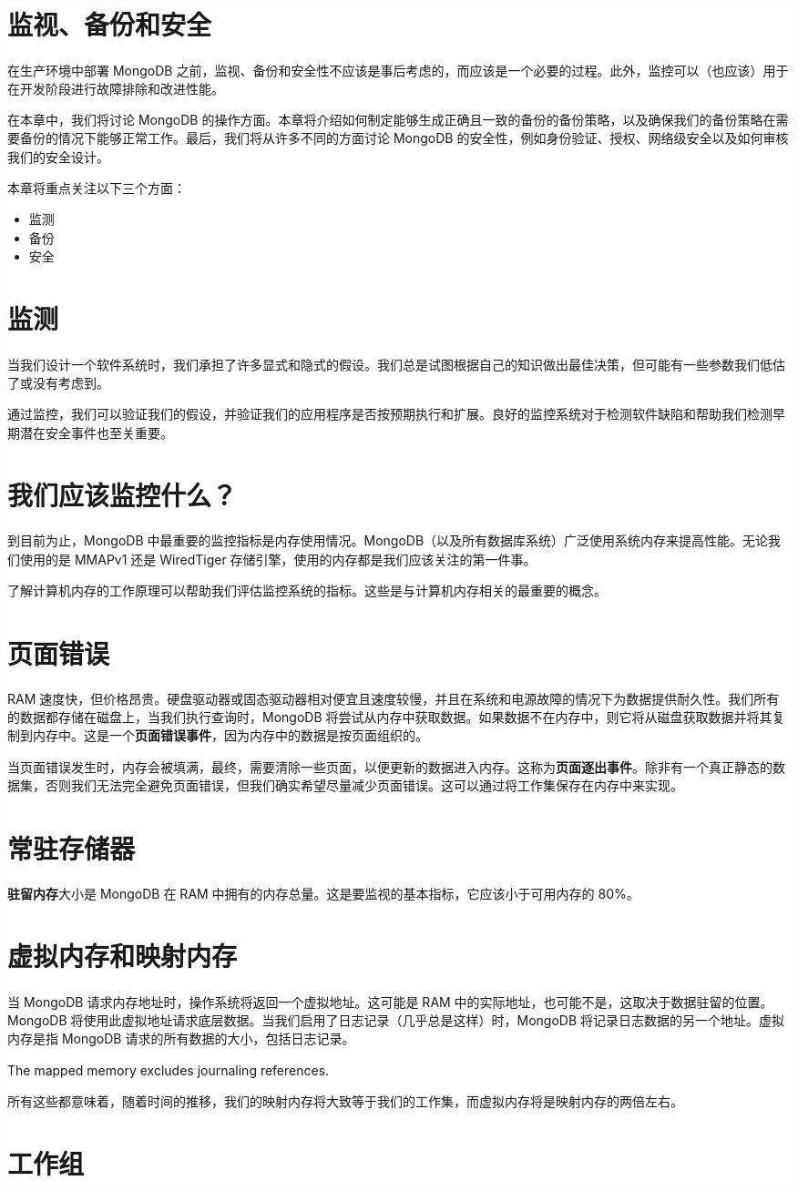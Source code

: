 # 监视、备份和安全

在生产环境中部署 MongoDB 之前，监视、备份和安全性不应该是事后考虑的，而应该是一个必要的过程。此外，监控可以（也应该）用于在开发阶段进行故障排除和改进性能。

在本章中，我们将讨论 MongoDB 的操作方面。本章将介绍如何制定能够生成正确且一致的备份的备份策略，以及确保我们的备份策略在需要备份的情况下能够正常工作。最后，我们将从许多不同的方面讨论 MongoDB 的安全性，例如身份验证、授权、网络级安全以及如何审核我们的安全设计。

本章将重点关注以下三个方面：

*   监测
*   备份
*   安全

# 监测

当我们设计一个软件系统时，我们承担了许多显式和隐式的假设。我们总是试图根据自己的知识做出最佳决策，但可能有一些参数我们低估了或没有考虑到。

通过监控，我们可以验证我们的假设，并验证我们的应用程序是否按预期执行和扩展。良好的监控系统对于检测软件缺陷和帮助我们检测早期潜在安全事件也至关重要。

# 我们应该监控什么？

到目前为止，MongoDB 中最重要的监控指标是内存使用情况。MongoDB（以及所有数据库系统）广泛使用系统内存来提高性能。无论我们使用的是 MMAPv1 还是 WiredTiger 存储引擎，使用的内存都是我们应该关注的第一件事。

了解计算机内存的工作原理可以帮助我们评估监控系统的指标。这些是与计算机内存相关的最重要的概念。

# 页面错误

RAM 速度快，但价格昂贵。硬盘驱动器或固态驱动器相对便宜且速度较慢，并且在系统和电源故障的情况下为数据提供耐久性。我们所有的数据都存储在磁盘上，当我们执行查询时，MongoDB 将尝试从内存中获取数据。如果数据不在内存中，则它将从磁盘获取数据并将其复制到内存中。这是一个**页面错误事件**，因为内存中的数据是按页面组织的。

当页面错误发生时，内存会被填满，最终，需要清除一些页面，以便更新的数据进入内存。这称为**页面逐出事件**。除非有一个真正静态的数据集，否则我们无法完全避免页面错误，但我们确实希望尽量减少页面错误。这可以通过将工作集保存在内存中来实现。

# 常驻存储器

**驻留内存**大小是 MongoDB 在 RAM 中拥有的内存总量。这是要监视的基本指标，它应该小于可用内存的 80%。

# 虚拟内存和映射内存

当 MongoDB 请求内存地址时，操作系统将返回一个虚拟地址。这可能是 RAM 中的实际地址，也可能不是，这取决于数据驻留的位置。MongoDB 将使用此虚拟地址请求底层数据。当我们启用了日志记录（几乎总是这样）时，MongoDB 将记录日志数据的另一个地址。虚拟内存是指 MongoDB 请求的所有数据的大小，包括日志记录。

The mapped memory excludes journaling references.

所有这些都意味着，随着时间的推移，我们的映射内存将大致等于我们的工作集，而虚拟内存将是映射内存的两倍左右。

# 工作组
